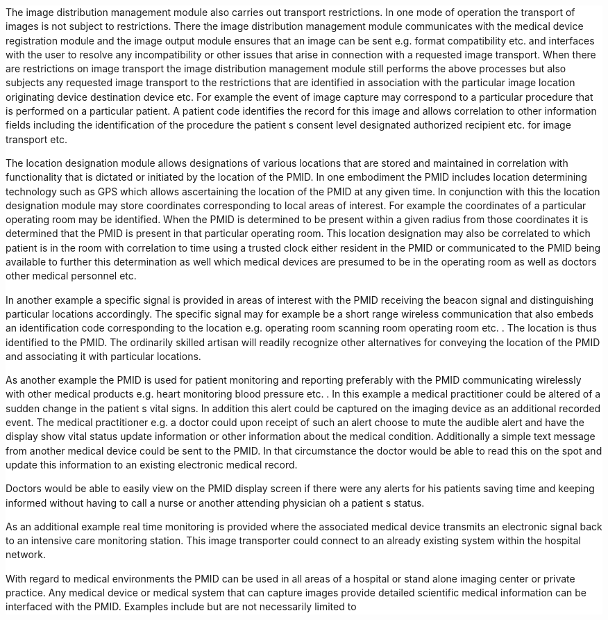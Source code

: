 The image distribution management module also carries out transport restrictions. In one mode of operation the transport of images is not subject to restrictions. There the image distribution management module communicates with the medical device registration module and the image output module ensures that an image can be sent e.g. format compatibility etc. and interfaces with the user to resolve any incompatibility or other issues that arise in connection with a requested image transport. When there are restrictions on image transport the image distribution management module still performs the above processes but also subjects any requested image transport to the restrictions that are identified in association with the particular image location originating device destination device etc. For example the event of image capture may correspond to a particular procedure that is performed on a particular patient. A patient code identifies the record for this image and allows correlation to other information fields including the identification of the procedure the patient s consent level designated authorized recipient etc. for image transport etc.

The location designation module allows designations of various locations that are stored and maintained in correlation with functionality that is dictated or initiated by the location of the PMID. In one embodiment the PMID includes location determining technology such as GPS which allows ascertaining the location of the PMID at any given time. In conjunction with this the location designation module may store coordinates corresponding to local areas of interest. For example the coordinates of a particular operating room may be identified. When the PMID is determined to be present within a given radius from those coordinates it is determined that the PMID is present in that particular operating room. This location designation may also be correlated to which patient is in the room with correlation to time using a trusted clock either resident in the PMID or communicated to the PMID being available to further this determination as well which medical devices are presumed to be in the operating room as well as doctors other medical personnel etc.

In another example a specific signal is provided in areas of interest with the PMID receiving the beacon signal and distinguishing particular locations accordingly. The specific signal may for example be a short range wireless communication that also embeds an identification code corresponding to the location e.g. operating room scanning room operating room etc. . The location is thus identified to the PMID. The ordinarily skilled artisan will readily recognize other alternatives for conveying the location of the PMID and associating it with particular locations.

As another example the PMID is used for patient monitoring and reporting preferably with the PMID communicating wirelessly with other medical products e.g. heart monitoring blood pressure etc. . In this example a medical practitioner could be altered of a sudden change in the patient s vital signs. In addition this alert could be captured on the imaging device as an additional recorded event. The medical practitioner e.g. a doctor could upon receipt of such an alert choose to mute the audible alert and have the display show vital status update information or other information about the medical condition. Additionally a simple text message from another medical device could be sent to the PMID. In that circumstance the doctor would be able to read this on the spot and update this information to an existing electronic medical record.

Doctors would be able to easily view on the PMID display screen if there were any alerts for his patients saving time and keeping informed without having to call a nurse or another attending physician oh a patient s status.

As an additional example real time monitoring is provided where the associated medical device transmits an electronic signal back to an intensive care monitoring station. This image transporter could connect to an already existing system within the hospital network.

With regard to medical environments the PMID can be used in all areas of a hospital or stand alone imaging center or private practice. Any medical device or medical system that can capture images provide detailed scientific medical information can be interfaced with the PMID. Examples include but are not necessarily limited to 
